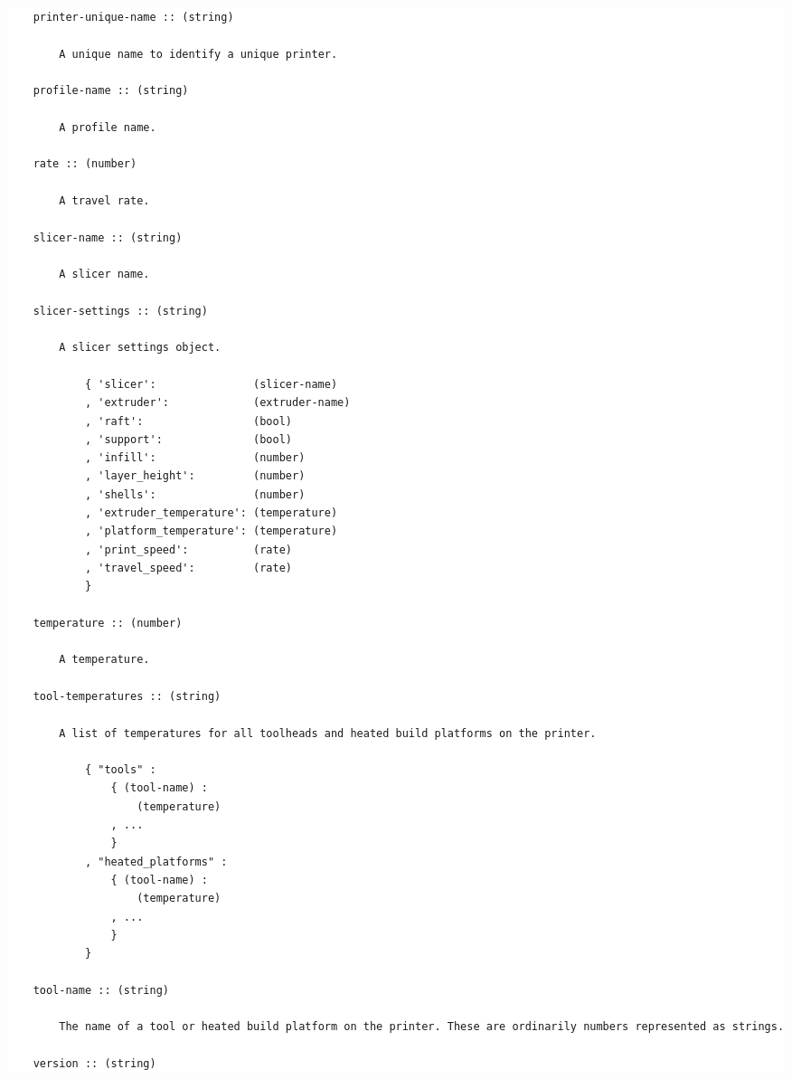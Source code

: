         printer-unique-name :: (string)

            A unique name to identify a unique printer.

        profile-name :: (string)

            A profile name.

        rate :: (number)

            A travel rate.

        slicer-name :: (string)

            A slicer name.

        slicer-settings :: (string)

            A slicer settings object.

                { 'slicer':               (slicer-name)
                , 'extruder':             (extruder-name)
                , 'raft':                 (bool)
                , 'support':              (bool)
                , 'infill':               (number)
                , 'layer_height':         (number)
                , 'shells':               (number)
                , 'extruder_temperature': (temperature)
                , 'platform_temperature': (temperature)
                , 'print_speed':          (rate)
                , 'travel_speed':         (rate)
                }

        temperature :: (number)

            A temperature.

        tool-temperatures :: (string)

            A list of temperatures for all toolheads and heated build platforms on the printer.

                { "tools" :
                    { (tool-name) : 
                        (temperature)
                    , ...
                    }
                , "heated_platforms" :
                    { (tool-name) : 
                        (temperature)
                    , ...
                    }
                }

        tool-name :: (string)

            The name of a tool or heated build platform on the printer. These are ordinarily numbers represented as strings.

        version :: (string)
